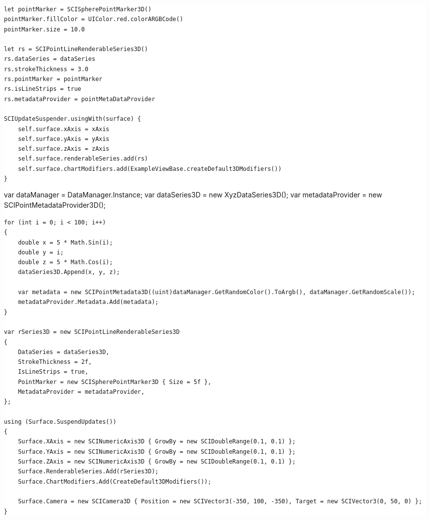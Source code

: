     let pointMarker = SCISpherePointMarker3D()
    pointMarker.fillColor = UIColor.red.colorARGBCode()
    pointMarker.size = 10.0
    
    let rs = SCIPointLineRenderableSeries3D()
    rs.dataSeries = dataSeries
    rs.strokeThickness = 3.0
    rs.pointMarker = pointMarker
    rs.isLineStrips = true
    rs.metadataProvider = pointMetaDataProvider
    
    SCIUpdateSuspender.usingWith(surface) {
        self.surface.xAxis = xAxis
        self.surface.yAxis = yAxis
        self.surface.zAxis = zAxis
        self.surface.renderableSeries.add(rs)
        self.surface.chartModifiers.add(ExampleViewBase.createDefault3DModifiers())
    }
</div>
<div class="code-snippet" id="cs">
    var dataManager = DataManager.Instance;
    var dataSeries3D = new XyzDataSeries3D<double, double, double>();
    var metadataProvider = new SCIPointMetadataProvider3D();

    for (int i = 0; i < 100; i++)
    {
        double x = 5 * Math.Sin(i);
        double y = i;
        double z = 5 * Math.Cos(i);
        dataSeries3D.Append(x, y, z);

        var metadata = new SCIPointMetadata3D((uint)dataManager.GetRandomColor().ToArgb(), dataManager.GetRandomScale());
        metadataProvider.Metadata.Add(metadata);
    }

    var rSeries3D = new SCIPointLineRenderableSeries3D
    {
        DataSeries = dataSeries3D,
        StrokeThickness = 2f,
        IsLineStrips = true,
        PointMarker = new SCISpherePointMarker3D { Size = 5f },
        MetadataProvider = metadataProvider,
    };

    using (Surface.SuspendUpdates())
    {
        Surface.XAxis = new SCINumericAxis3D { GrowBy = new SCIDoubleRange(0.1, 0.1) };
        Surface.YAxis = new SCINumericAxis3D { GrowBy = new SCIDoubleRange(0.1, 0.1) };
        Surface.ZAxis = new SCINumericAxis3D { GrowBy = new SCIDoubleRange(0.1, 0.1) };
        Surface.RenderableSeries.Add(rSeries3D);
        Surface.ChartModifiers.Add(CreateDefault3DModifiers());

        Surface.Camera = new SCICamera3D { Position = new SCIVector3(-350, 100, -350), Target = new SCIVector3(0, 50, 0) };
    }
</div>
